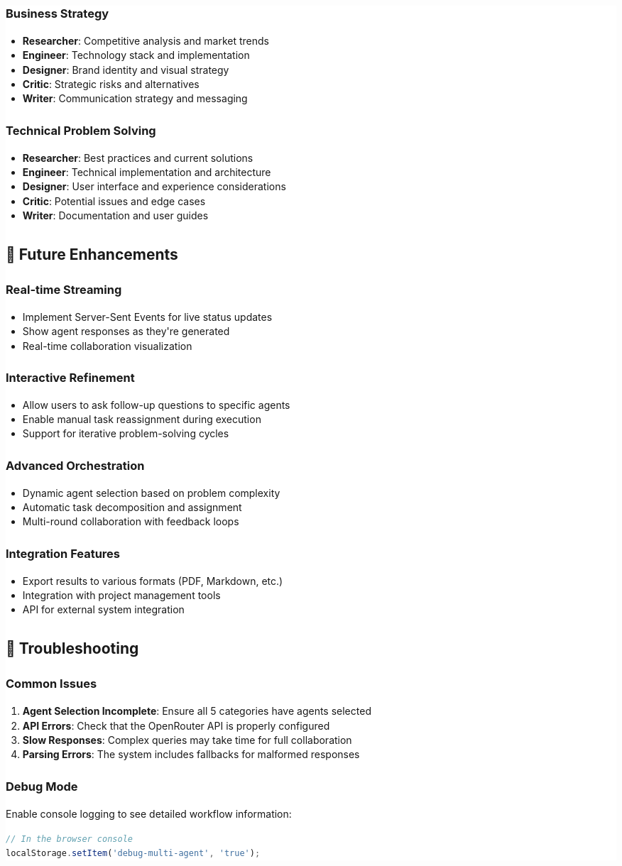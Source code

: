 ### Business Strategy
- **Researcher**: Competitive analysis and market trends
- **Engineer**: Technology stack and implementation
- **Designer**: Brand identity and visual strategy
- **Critic**: Strategic risks and alternatives
- **Writer**: Communication strategy and messaging

### Technical Problem Solving
- **Researcher**: Best practices and current solutions
- **Engineer**: Technical implementation and architecture
- **Designer**: User interface and experience considerations
- **Critic**: Potential issues and edge cases
- **Writer**: Documentation and user guides

## 🚧 Future Enhancements

### Real-time Streaming
- Implement Server-Sent Events for live status updates
- Show agent responses as they're generated
- Real-time collaboration visualization

### Interactive Refinement
- Allow users to ask follow-up questions to specific agents
- Enable manual task reassignment during execution
- Support for iterative problem-solving cycles

### Advanced Orchestration
- Dynamic agent selection based on problem complexity
- Automatic task decomposition and assignment
- Multi-round collaboration with feedback loops

### Integration Features
- Export results to various formats (PDF, Markdown, etc.)
- Integration with project management tools
- API for external system integration

## 🐛 Troubleshooting

### Common Issues

1. **Agent Selection Incomplete**: Ensure all 5 categories have agents selected
2. **API Errors**: Check that the OpenRouter API is properly configured
3. **Slow Responses**: Complex queries may take time for full collaboration
4. **Parsing Errors**: The system includes fallbacks for malformed responses

### Debug Mode

Enable console logging to see detailed workflow information:
```typescript
// In the browser console
localStorage.setItem('debug-multi-agent', 'true');
```
